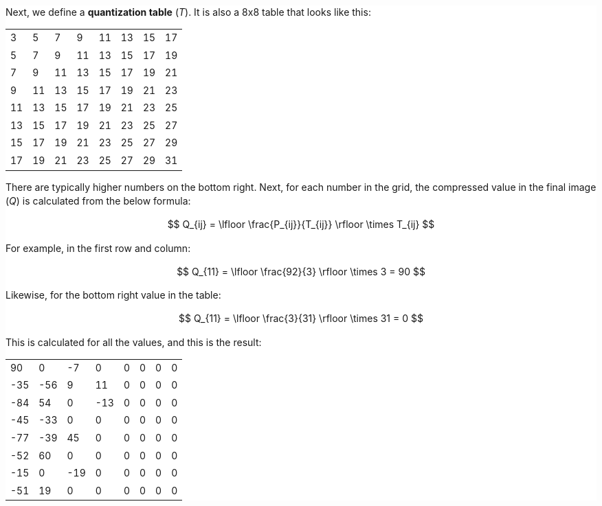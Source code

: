 Next, we define a **quantization table** ($T$). It is also a 8x8 table that looks like this:

|   |   |   |   |   |   |   |   |
|---|---|---|---|---|---|---|---|
|3|5|7|9|11|13|15|17|
|5|7|9|11|13|15|17|19|
|7|9|11|13|15|17|19|21|
|9|11|13|15|17|19|21|23|
|11|13|15|17|19|21|23|25|
|13|15|17|19|21|23|25|27|
|15|17|19|21|23|25|27|29|
|17|19|21|23|25|27|29|31|

There are typically higher numbers on the bottom right. Next, for each number in the grid, the compressed value in the final image ($Q$) is calculated from the below formula:

$$
Q_{ij} = \lfloor \frac{P_{ij}}{T_{ij}} \rfloor \times T_{ij}
$$

For example, in the first row and column:

$$
Q_{11} = \lfloor \frac{92}{3} \rfloor \times 3 = 90
$$

Likewise, for the bottom right value in the table:

$$
Q_{11} = \lfloor \frac{3}{31} \rfloor \times 31 = 0
$$

This is calculated for all the values, and this is the result:

|   |   |   |   |   |   |   |   |
|---|---|---|---|---|---|---|---|
|90|0|-7|0|0|0|0|0|
|-35|-56|9|11|0|0|0|0|
|-84|54|0|-13|0|0|0|0|
|-45|-33|0|0|0|0|0|0|
|-77|-39|45|0|0|0|0|0|
|-52|60|0|0|0|0|0|0|
|-15|0|-19|0|0|0|0|0|
|-51|19|0|0|0|0|0|0|
